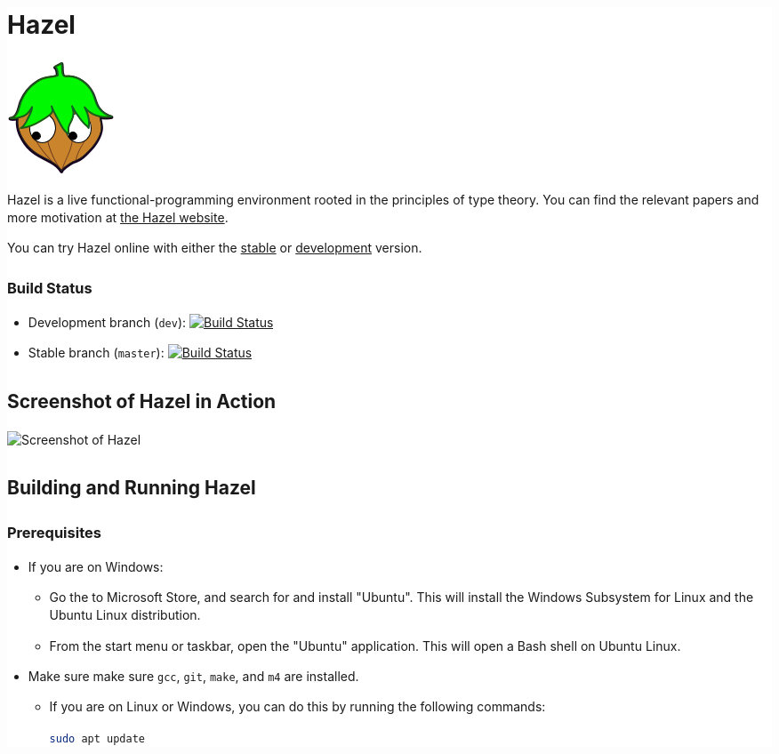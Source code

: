 # Hazel

![Hazel Mascot](src/hazelweb/www/imgs/hazel-logo.png)

Hazel is a live functional-programming environment rooted in the principles of
type theory. You can find the relevant papers and more motivation at [the Hazel
website](http://hazel.org/).

You can try Hazel online with either the
[stable](https://hazel.org/build/master/index.html) or
[development](https://hazel.org/build/dev/index.html) version.

### Build Status

- Development branch (`dev`):
  [![Build Status](https://travis-ci.org/hazelgrove/hazel.svg?branch=dev)](https://travis-ci.org/hazelgrove/hazel)

- Stable branch (`master`):
  [![Build Status](https://travis-ci.org/hazelgrove/hazel.svg?branch=master)](https://travis-ci.org/hazelgrove/hazel)

## Screenshot of Hazel in Action

![Screenshot of Hazel](hazel-screenshot.png)

## Building and Running Hazel

### Prerequisites

- If you are on Windows:

  - Go the to Microsoft Store, and search for and install "Ubuntu".  This will
    install the Windows Subsystem for Linux and the Ubuntu Linux distribution.

  - From the start menu or taskbar, open the "Ubuntu" application.  This will
    open a Bash shell on Ubuntu Linux.

- Make sure make sure `gcc`, `git`, `make`, and `m4` are installed.

  - If you are on Linux or Windows, you can do this by running the following
    commands:

    ```sh
    sudo apt update
    ```
